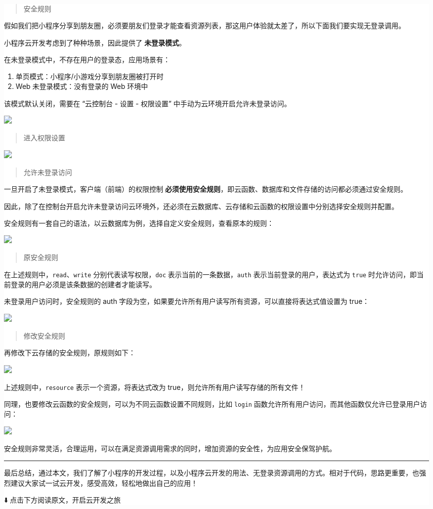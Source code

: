 > 安全规则

假如我们把小程序分享到朋友圈，必须要朋友们登录才能查看资源列表，那这用户体验就太差了，所以下面我们要实现无登录调用。

小程序云开发考虑到了种种场景，因此提供了 **未登录模式**。

在未登录模式中，不存在用户的登录态，应用场景有：

1. 单页模式：小程序/小游戏分享到朋友圈被打开时
2. Web 未登录模式：没有登录的 Web 环境中

该模式默认关闭，需要在 “云控制台 - 设置 - 权限设置” 中手动为云环境开启允许未登录访问。

![](https://pic.yupi.icu/5563/202311081006688.png)

> 进入权限设置

![](https://pic.yupi.icu/5563/202311081006128.png)

> 允许未登录访问

一旦开启了未登录模式，客户端（前端）的权限控制 **必须使用安全规则**，即云函数、数据库和文件存储的访问都必须通过安全规则。

因此，除了在控制台开启允许未登录访问云环境外，还必须在云数据库、云存储和云函数的权限设置中分别选择安全规则并配置。

安全规则有一套自己的语法，以云数据库为例，选择自定义安全规则，查看原本的规则：

![](https://pic.yupi.icu/5563/202311081006724.png)

> 原安全规则

在上述规则中，`read`、`write` 分别代表读写权限，`doc` 表示当前的一条数据，`auth` 表示当前登录的用户，表达式为 `true` 时允许访问，即当前登录的用户必须是该条数据的创建者才能读写。

未登录用户访问时，安全规则的 auth 字段为空，如果要允许所有用户读写所有资源，可以直接将表达式值设置为 true：

![](https://pic.yupi.icu/5563/202311081006730.png)

> 修改安全规则

再修改下云存储的安全规则，原规则如下：

![](https://pic.yupi.icu/5563/202311081006409.png)

上述规则中，`resource` 表示一个资源，将表达式改为 true，则允许所有用户读写存储的所有文件！

同理，也要修改云函数的安全规则，可以为不同云函数设置不同规则，比如 `login` 函数允许所有用户访问，而其他函数仅允许已登录用户访问：

![](https://pic.yupi.icu/5563/202311081006980.png)

安全规则非常灵活，合理运用，可以在满足资源调用需求的同时，增加资源的安全性，为应用安全保驾护航。



------



最后总结，通过本文，我们了解了小程序的开发过程，以及小程序云开发的用法、无登录资源调用的方式。相对于代码，思路更重要，也强烈建议大家试一试云开发，感受高效，轻松地做出自己的应用！

⬇️ 点击下方阅读原文，开启云开发之旅